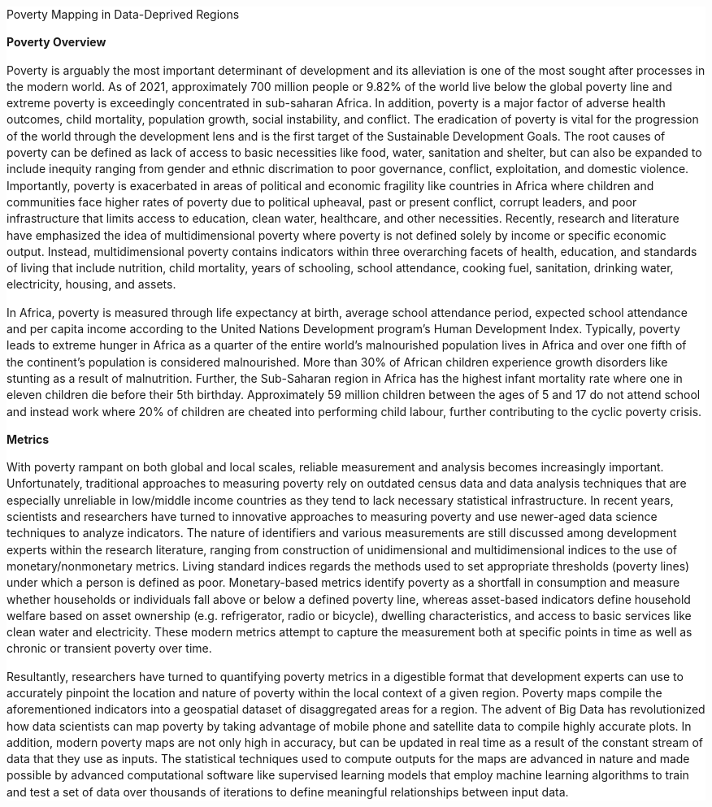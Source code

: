 Poverty Mapping in Data-Deprived Regions

**Poverty Overview**

Poverty is arguably the most important determinant of development and its alleviation is one of the most sought after processes in the modern world. As of 2021, approximately 700 million people or 9.82% of the world live below the global poverty line and extreme poverty is exceedingly concentrated in sub-saharan Africa. In addition, poverty is a major factor of adverse health outcomes, child mortality, population growth, social instability, and conflict. The eradication of poverty is vital for the progression of the world through the development lens and is the first target of the Sustainable Development Goals. The root causes of poverty can be defined as lack of access to basic necessities like food, water, sanitation and shelter, but can also be expanded to include inequity ranging from gender and ethnic discrimation to poor governance, conflict, exploitation, and domestic violence. Importantly, poverty is exacerbated in areas of political and economic fragility like countries in Africa where children and communities face higher rates of poverty due to political upheaval, past or present conflict, corrupt leaders, and poor infrastructure that limits access to education, clean water, healthcare, and other necessities. Recently, research and literature have emphasized the idea of multidimensional poverty where poverty is not defined solely by income or specific economic output. Instead, multidimensional poverty contains indicators within three overarching facets of health, education, and standards of living that include nutrition, child mortality, years of schooling, school attendance, cooking fuel, sanitation, drinking water, electricity, housing, and assets.

In Africa, poverty is measured through life expectancy at birth, average school attendance period, expected school attendance and per capita income according to the United Nations Development program’s Human Development Index. Typically, poverty leads to extreme hunger in Africa as a quarter of the entire world’s malnourished population lives in Africa and over one fifth of the continent’s population is considered malnourished. More than 30% of African children experience growth disorders like stunting as a result of malnutrition. Further, the Sub-Saharan region in Africa has the highest infant mortality rate where one in eleven children die before their 5th birthday. Approximately 59 million children between the ages of 5 and 17 do not attend school and instead work where 20% of children are cheated into performing child labour, further contributing to the cyclic poverty crisis.  

**Metrics**

With poverty rampant on both global and local scales, reliable measurement and analysis becomes increasingly important. Unfortunately, traditional approaches to measuring poverty rely on outdated census data and data analysis techniques that are especially unreliable in low/middle income countries as they tend to lack necessary statistical infrastructure. In recent years, scientists and researchers have turned to innovative approaches to measuring poverty and use newer-aged data science techniques to analyze indicators. The nature of identifiers and various measurements are still discussed among development experts within the research literature, ranging from construction of unidimensional and multidimensional indices to the use of monetary/nonmonetary metrics. Living standard indices regards the methods used to set appropriate thresholds (poverty lines) under which a person is defined as poor. Monetary-based metrics identify poverty as a shortfall in consumption and measure whether households or individuals fall above or below a defined poverty line, whereas asset-based indicators define household welfare based on asset ownership (e.g. refrigerator, radio or bicycle), dwelling characteristics, and access to basic services like clean water and electricity. These modern metrics attempt to capture the measurement both at specific points in time as well as chronic or transient poverty over time. 

Resultantly, researchers have turned to quantifying poverty metrics in a digestible format that development experts can use to accurately pinpoint the location and nature of poverty within the local context of a given region. Poverty maps compile the aforementioned indicators into a geospatial dataset of disaggregated areas for a region. The advent of Big Data has revolutionized how data scientists can map poverty by taking advantage of mobile phone and satellite data to compile highly accurate plots. In addition, modern poverty maps are not only high in accuracy, but can be updated in real time as a result of the constant stream of data that they use as inputs. The statistical techniques used to compute outputs for the maps are advanced in nature and made possible by advanced computational software like supervised learning models that employ machine learning algorithms to train and test a set of data over thousands of iterations to define meaningful relationships between input data.
